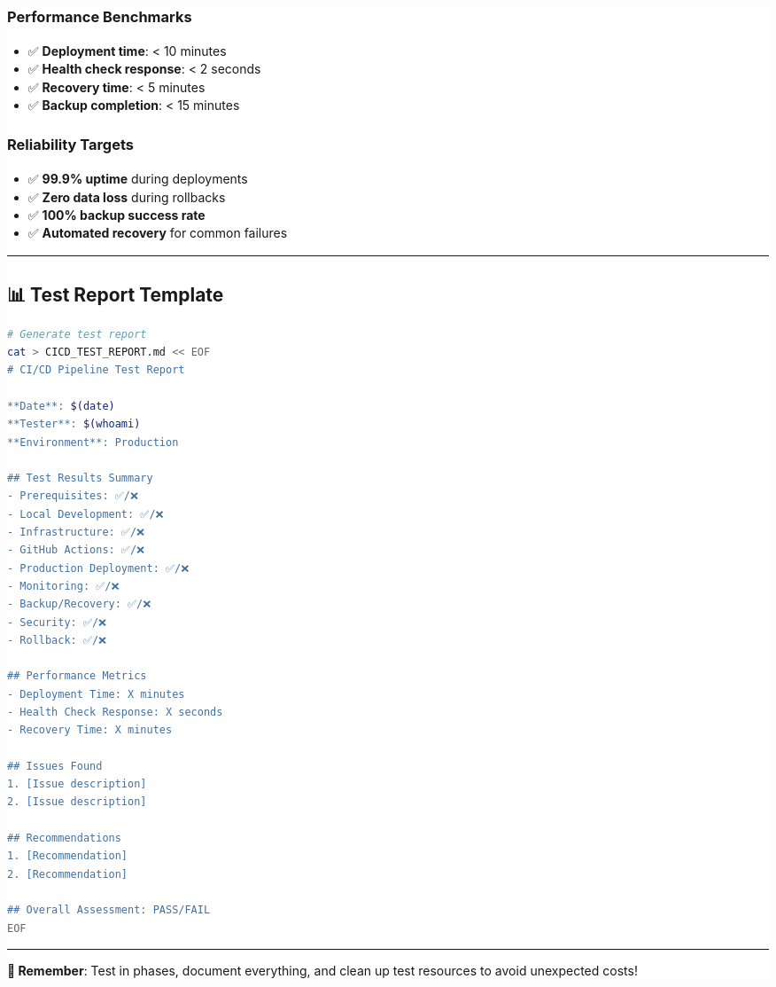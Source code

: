 ### Performance Benchmarks
- ✅ **Deployment time**: < 10 minutes
- ✅ **Health check response**: < 2 seconds
- ✅ **Recovery time**: < 5 minutes
- ✅ **Backup completion**: < 15 minutes

### Reliability Targets
- ✅ **99.9% uptime** during deployments
- ✅ **Zero data loss** during rollbacks
- ✅ **100% backup success rate**
- ✅ **Automated recovery** for common failures

---

## 📊 Test Report Template

```bash
# Generate test report
cat > CICD_TEST_REPORT.md << EOF
# CI/CD Pipeline Test Report

**Date**: $(date)
**Tester**: $(whoami)
**Environment**: Production

## Test Results Summary
- Prerequisites: ✅/❌
- Local Development: ✅/❌
- Infrastructure: ✅/❌
- GitHub Actions: ✅/❌
- Production Deployment: ✅/❌
- Monitoring: ✅/❌
- Backup/Recovery: ✅/❌
- Security: ✅/❌
- Rollback: ✅/❌

## Performance Metrics
- Deployment Time: X minutes
- Health Check Response: X seconds
- Recovery Time: X minutes

## Issues Found
1. [Issue description]
2. [Issue description]

## Recommendations
1. [Recommendation]
2. [Recommendation]

## Overall Assessment: PASS/FAIL
EOF
```

---

**🎯 Remember**: Test in phases, document everything, and clean up test resources to avoid unexpected costs!